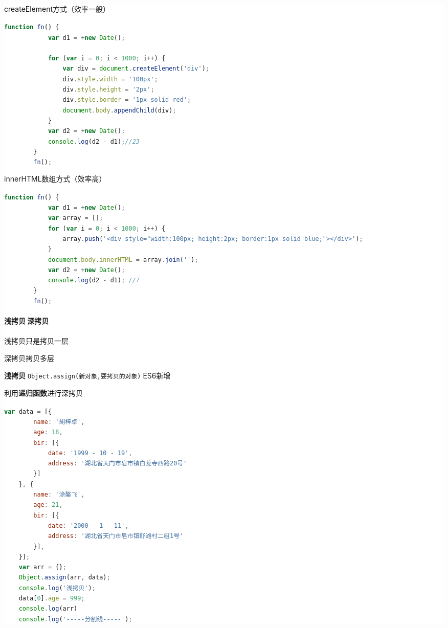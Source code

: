 createElement方式（效率一般）

```js
function fn() {
            var d1 = +new Date();
    
            for (var i = 0; i < 1000; i++) {
                var div = document.createElement('div');
                div.style.width = '100px';
                div.style.height = '2px';
                div.style.border = '1px solid red';
                document.body.appendChild(div);
            }
            var d2 = +new Date();
            console.log(d2 - d1);//23
        }
        fn();
```

innerHTML数组方式（效率高）

```js
function fn() {
            var d1 = +new Date();
            var array = [];
            for (var i = 0; i < 1000; i++) {
                array.push('<div style="width:100px; height:2px; border:1px solid blue;"></div>');
            }
            document.body.innerHTML = array.join('');
            var d2 = +new Date();
            console.log(d2 - d1); //7
        }
        fn();
```

#### 浅拷贝 深拷贝

浅拷贝只是拷贝一层

深拷贝拷贝多层

 

**浅拷贝** `Object.assign(新对象,要拷贝的对象)` ES6新增

利用**递归函数**进行深拷贝

```js
var data = [{
        name: '胡梓卓',
        age: 18,
        bir: [{
            date: '1999 - 10 - 19',
            address: '湖北省天门市皂市镇白龙寺西路20号'
        }]
    }, {
        name: '涂鏊飞',
        age: 21,
        bir: [{
            date: '2000 - 1 - 11',
            address: '湖北省天门市皂市镇舒滩村二组1号'
        }],
    }];
    var arr = {};
    Object.assign(arr, data);
    console.log('浅拷贝');
    data[0].age = 999;
    console.log(arr)
    console.log('-----分割线-----');
```